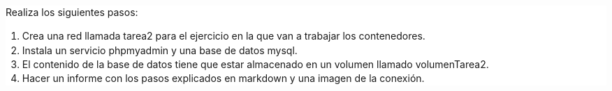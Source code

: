 Realiza los siguientes pasos:
1. Crea una red llamada tarea2 para el ejercicio en la que van a trabajar los contenedores.
2. Instala un servicio phpmyadmin y una base de datos mysql.
3. El contenido de la base de datos tiene que estar almacenado en un volumen llamado volumenTarea2.
4. Hacer un informe con los pasos explicados en markdown y una imagen de la conexión.